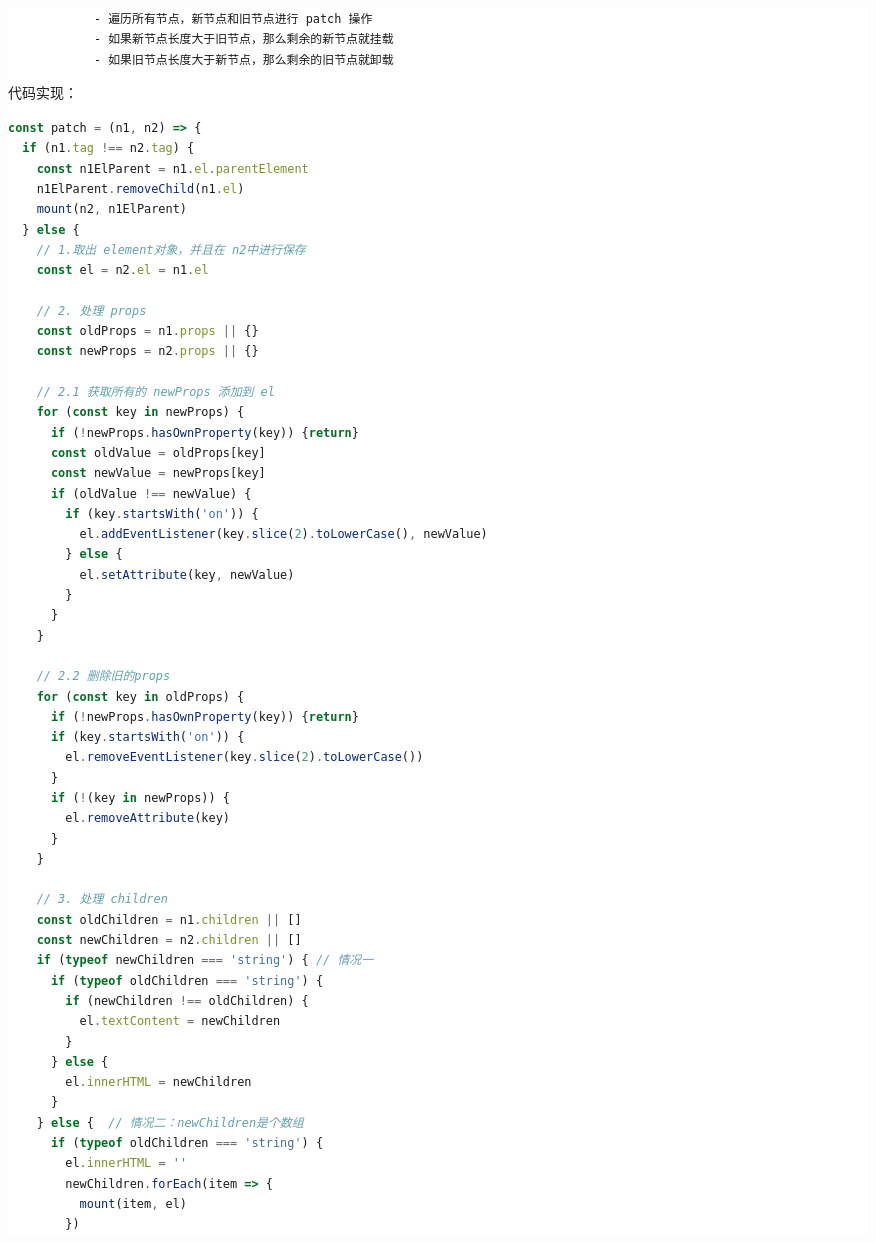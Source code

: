                 - 遍历所有节点，新节点和旧节点进行 patch 操作
                - 如果新节点长度大于旧节点，那么剩余的新节点就挂载
                - 如果旧节点长度大于新节点，那么剩余的旧节点就卸载





代码实现：

```js
const patch = (n1, n2) => {
  if (n1.tag !== n2.tag) {
    const n1ElParent = n1.el.parentElement
    n1ElParent.removeChild(n1.el)
    mount(n2, n1ElParent)
  } else {
    // 1.取出 element对象，并且在 n2中进行保存
    const el = n2.el = n1.el

    // 2. 处理 props
    const oldProps = n1.props || {}
    const newProps = n2.props || {}

    // 2.1 获取所有的 newProps 添加到 el
    for (const key in newProps) {
      if (!newProps.hasOwnProperty(key)) {return}
      const oldValue = oldProps[key]
      const newValue = newProps[key]
      if (oldValue !== newValue) {
        if (key.startsWith('on')) {
          el.addEventListener(key.slice(2).toLowerCase(), newValue)
        } else {
          el.setAttribute(key, newValue)
        }
      }
    }

	// 2.2 删除旧的props
    for (const key in oldProps) {
      if (!newProps.hasOwnProperty(key)) {return}
      if (key.startsWith('on')) {
        el.removeEventListener(key.slice(2).toLowerCase())
      }
      if (!(key in newProps)) {
        el.removeAttribute(key)
      }
    }

    // 3. 处理 children
    const oldChildren = n1.children || []
    const newChildren = n2.children || []
    if (typeof newChildren === 'string') { // 情况一
      if (typeof oldChildren === 'string') {
        if (newChildren !== oldChildren) {
          el.textContent = newChildren
        }
      } else {
        el.innerHTML = newChildren
      }
    } else {  // 情况二：newChildren是个数组
      if (typeof oldChildren === 'string') {
        el.innerHTML = ''
        newChildren.forEach(item => {
          mount(item, el)
        })
```